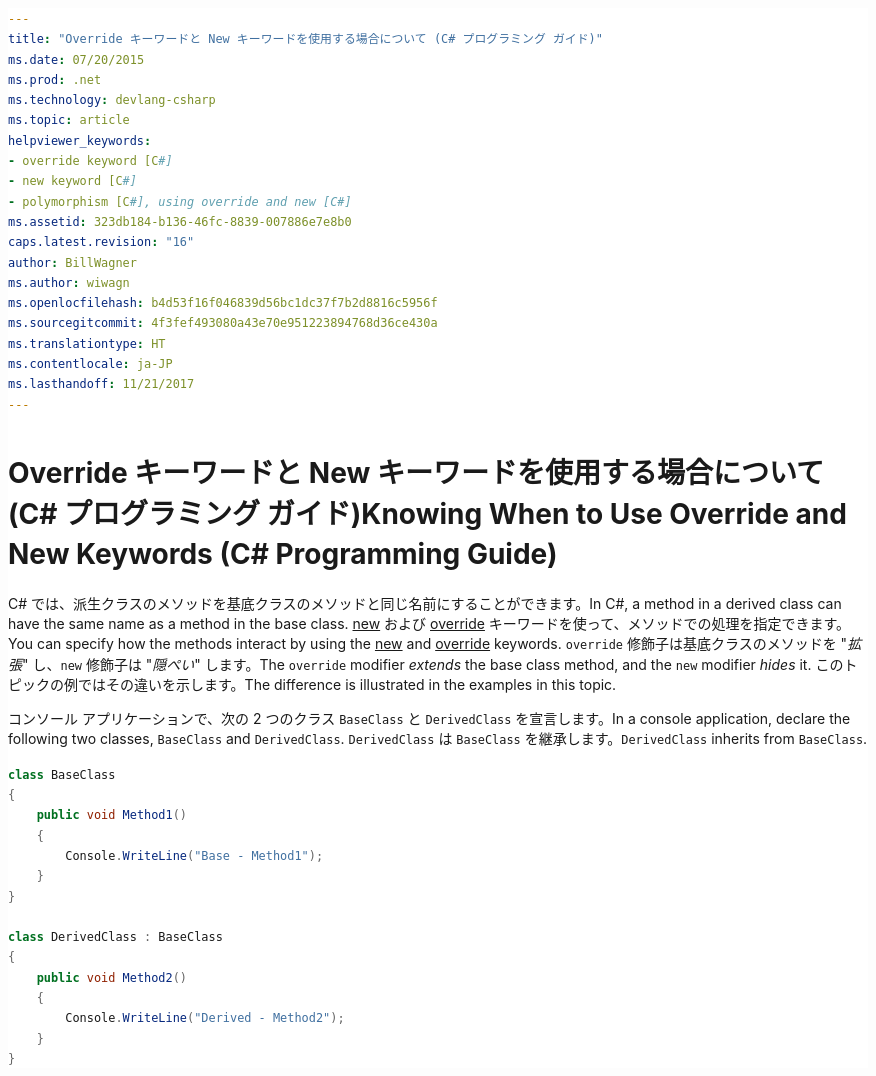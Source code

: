 ```yaml
---
title: "Override キーワードと New キーワードを使用する場合について (C# プログラミング ガイド)"
ms.date: 07/20/2015
ms.prod: .net
ms.technology: devlang-csharp
ms.topic: article
helpviewer_keywords:
- override keyword [C#]
- new keyword [C#]
- polymorphism [C#], using override and new [C#]
ms.assetid: 323db184-b136-46fc-8839-007886e7e8b0
caps.latest.revision: "16"
author: BillWagner
ms.author: wiwagn
ms.openlocfilehash: b4d53f16f046839d56bc1dc37f7b2d8816c5956f
ms.sourcegitcommit: 4f3fef493080a43e70e951223894768d36ce430a
ms.translationtype: HT
ms.contentlocale: ja-JP
ms.lasthandoff: 11/21/2017
---
```

# <a name="knowing-when-to-use-override-and-new-keywords-c-programming-guide"></a><span data-ttu-id="16441-102">Override キーワードと New キーワードを使用する場合について (C# プログラミング ガイド)</span><span class="sxs-lookup"><span data-stu-id="16441-102">Knowing When to Use Override and New Keywords (C# Programming Guide)</span></span>
<span data-ttu-id="16441-103">C# では、派生クラスのメソッドを基底クラスのメソッドと同じ名前にすることができます。</span><span class="sxs-lookup"><span data-stu-id="16441-103">In C#, a method in a derived class can have the same name as a method in the base class.</span></span> <span data-ttu-id="16441-104">[new](../../../csharp/language-reference/keywords/new.md) および [override](../../../csharp/language-reference/keywords/override.md) キーワードを使って、メソッドでの処理を指定できます。</span><span class="sxs-lookup"><span data-stu-id="16441-104">You can specify how the methods interact by using the [new](../../../csharp/language-reference/keywords/new.md) and [override](../../../csharp/language-reference/keywords/override.md) keywords.</span></span> <span data-ttu-id="16441-105">`override` 修飾子は基底クラスのメソッドを "*拡張*" し、`new` 修飾子は "*隠ぺい*" します。</span><span class="sxs-lookup"><span data-stu-id="16441-105">The `override` modifier *extends* the base class method, and the `new` modifier *hides* it.</span></span> <span data-ttu-id="16441-106">このトピックの例ではその違いを示します。</span><span class="sxs-lookup"><span data-stu-id="16441-106">The difference is illustrated in the examples in this topic.</span></span>  
  
 <span data-ttu-id="16441-107">コンソール アプリケーションで、次の 2 つのクラス `BaseClass` と `DerivedClass` を宣言します。</span><span class="sxs-lookup"><span data-stu-id="16441-107">In a console application, declare the following two classes, `BaseClass` and `DerivedClass`.</span></span> <span data-ttu-id="16441-108">`DerivedClass` は `BaseClass` を継承します。</span><span class="sxs-lookup"><span data-stu-id="16441-108">`DerivedClass` inherits from `BaseClass`.</span></span>  
  
```csharp  
class BaseClass  
{  
    public void Method1()  
    {  
        Console.WriteLine("Base - Method1");  
    }  
}  
  
class DerivedClass : BaseClass  
{  
    public void Method2()  
    {  
        Console.WriteLine("Derived - Method2");  
    }  
}  
```